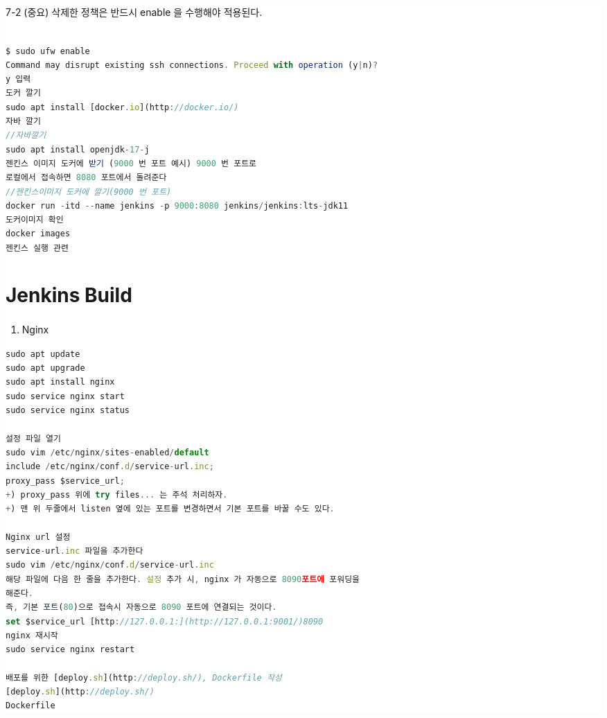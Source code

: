 7-2 (중요) 삭제한 정책은 반드시 enable 을 수행해야 적용된다.

```jsx

$ sudo ufw enable
Command may disrupt existing ssh connections. Proceed with operation (y|n)?
y 입력
도커 깔기
sudo apt install [docker.io](http://docker.io/)
자바 깔기
//자바깔기
sudo apt install openjdk-17-j
젠킨스 이미지 도커에 받기 (9000 번 포트 예시) 9000 번 포트로
로컬에서 접속하면 8080 포트에서 돌려준다
//젠킨스이미지 도커에 깔기(9000 번 포트)
docker run -itd --name jenkins -p 9000:8080 jenkins/jenkins:lts-jdk11
도커이미지 확인
docker images
젠킨스 실행 관련
```

# Jenkins Build

1. Nginx

```jsx
sudo apt update
sudo apt upgrade
sudo apt install nginx
sudo service nginx start
sudo service nginx status

설정 파일 열기
sudo vim /etc/nginx/sites-enabled/default
include /etc/nginx/conf.d/service-url.inc;
proxy_pass $service_url;
+) proxy_pass 위에 try files... 는 주석 처리하자.
+) 맨 위 두줄에서 listen 옆에 있는 포트를 변경하면서 기본 포트를 바꿀 수도 있다.

Nginx url 설정
service-url.inc 파일을 추가한다
sudo vim /etc/nginx/conf.d/service-url.inc
해당 파일에 다음 한 줄을 추가한다. 설정 추가 시, nginx 가 자동으로 8090포트에 포워딩을
해준다.
즉, 기본 포트(80)으로 접속시 자동으로 8090 포트에 연결되는 것이다.
set $service_url [http://127.0.0.1:](http://127.0.0.1:9001/)8090
nginx 재시작
sudo service nginx restart

배포를 위한 [deploy.sh](http://deploy.sh/), Dockerfile 작성
[deploy.sh](http://deploy.sh/)
Dockerfile
```
